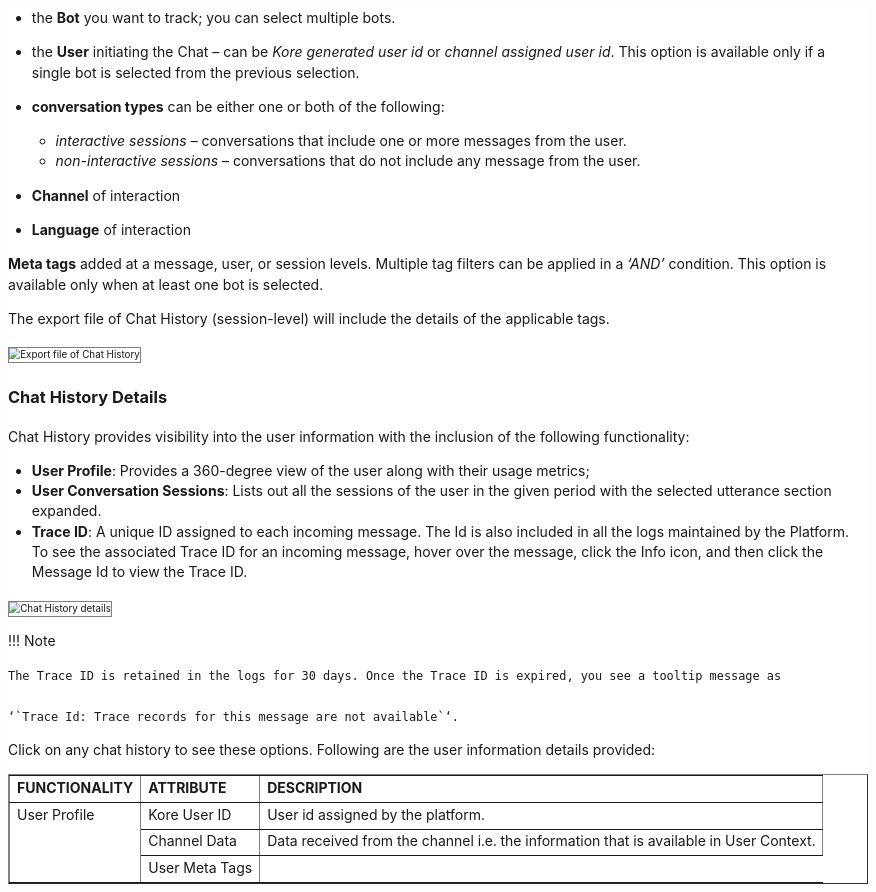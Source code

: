 * the **Bot** you want to track; you can select multiple bots.
* the **User** initiating the Chat – can be _Kore generated user id_ or _channel assigned user id_. This option is available only if a single bot is selected from the previous selection.
* **conversation types** can be either one or both of the following:
    * _interactive sessions_ – conversations that include one or more messages from the user.
    * _non-interactive sessions_ – conversations that do not include any message from the user.

* **Channel** of interaction
* **Language** of interaction

**Meta tags** added at a message, user, or session levels. Multiple tag filters can be applied in a _‘AND’_ condition. This option is available only when at least one bot is selected.

The export file of Chat History (session-level) will include the details of the applicable tags.

<img src="../images/analytics-img8.png" alt="Export file of Chat History" title="Export file of Chat History" style="border: 1px solid gray;zoom:70%;"/>


### Chat History Details

Chat History provides visibility into the user information with the inclusion of the following functionality:

* **User Profile**: Provides a 360-degree view of the user along with their usage metrics;
* **User Conversation Sessions**: Lists out all the sessions of the user in the given period with the selected utterance section expanded.
* **Trace ID**: A unique ID assigned to each incoming message. The Id is also included in all the logs maintained by the Platform. To see the associated Trace ID for an incoming message, hover over the message, click the Info icon, and then click the Message Id to view the Trace ID. 

<img src="../images/analytics-img9.png" alt="Chat History details" title="Chat History details" style="border: 1px solid gray;zoom:70%;"/>

!!! Note

    The Trace ID is retained in the logs for 30 days. Once the Trace ID is expired, you see a tooltip message as 
        
    ‘`Trace Id: Trace records for this message are not available`‘.

Click on any chat history to see these options. Following are the user information details provided:


<table border="1">
  <tr>
   <td><strong>FUNCTIONALITY</strong>
   </td>
   <td><strong>ATTRIBUTE</strong>
   </td>
   <td><strong>DESCRIPTION</strong>
   </td>
  </tr>
  <tr>
   <td rowspan="14" >User Profile
   </td>
   <td>Kore User ID
   </td>
   <td>User id assigned by the platform.
   </td>
  </tr>
  <tr>
   <td>Channel Data
   </td>
   <td>Data received from the channel i.e. the information that is available in User Context.
   </td>
  </tr>
  <tr>
   <td>User Meta Tags